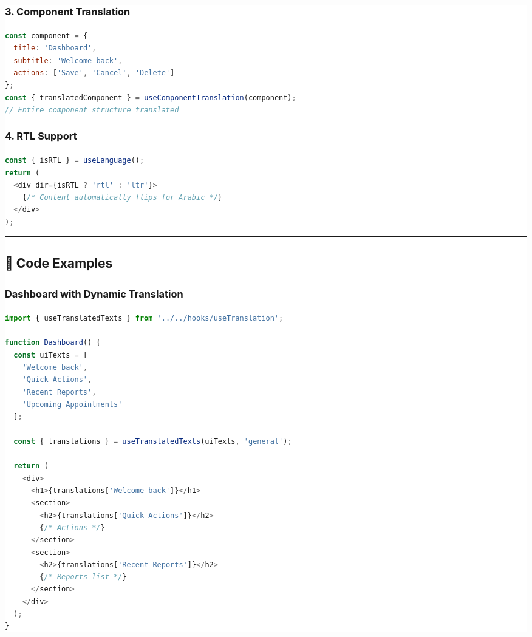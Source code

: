 ### 3. Component Translation
```javascript
const component = {
  title: 'Dashboard',
  subtitle: 'Welcome back',
  actions: ['Save', 'Cancel', 'Delete']
};
const { translatedComponent } = useComponentTranslation(component);
// Entire component structure translated
```

### 4. RTL Support
```javascript
const { isRTL } = useLanguage();
return (
  <div dir={isRTL ? 'rtl' : 'ltr'}>
    {/* Content automatically flips for Arabic */}
  </div>
);
```

---

## 📝 Code Examples

### Dashboard with Dynamic Translation
```javascript
import { useTranslatedTexts } from '../../hooks/useTranslation';

function Dashboard() {
  const uiTexts = [
    'Welcome back',
    'Quick Actions',
    'Recent Reports',
    'Upcoming Appointments'
  ];
  
  const { translations } = useTranslatedTexts(uiTexts, 'general');
  
  return (
    <div>
      <h1>{translations['Welcome back']}</h1>
      <section>
        <h2>{translations['Quick Actions']}</h2>
        {/* Actions */}
      </section>
      <section>
        <h2>{translations['Recent Reports']}</h2>
        {/* Reports list */}
      </section>
    </div>
  );
}
```
